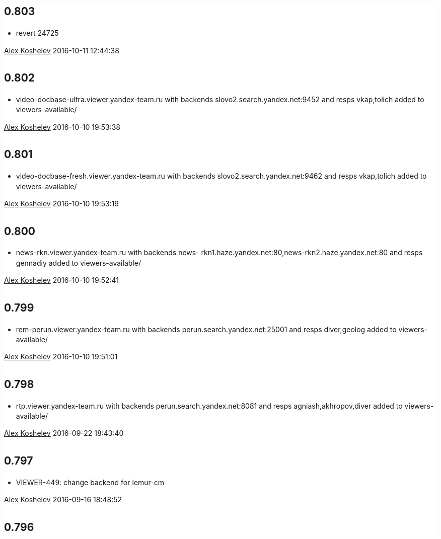 0.803
---

  * revert 24725

 [Alex Koshelev](https://staff.yandex-team.ru/alexkoshelev@yandex-team.ru) 2016-10-11 12:44:38

0.802
---

  * video-docbase-ultra.viewer.yandex-team.ru with backends
    slovo2.search.yandex.net:9452 and resps vkap,tolich added to
    viewers-available/

 [Alex Koshelev](https://staff.yandex-team.ru/alexkoshelev@yandex-team.ru) 2016-10-10 19:53:38

0.801
---

  * video-docbase-fresh.viewer.yandex-team.ru with backends
    slovo2.search.yandex.net:9462 and resps vkap,tolich added to
    viewers-available/

 [Alex Koshelev](https://staff.yandex-team.ru/alexkoshelev@yandex-team.ru) 2016-10-10 19:53:19

0.800
---

  * news-rkn.viewer.yandex-team.ru with backends news-
    rkn1.haze.yandex.net:80,news-rkn2.haze.yandex.net:80 and resps
    gennadiy added to viewers-available/

 [Alex Koshelev](https://staff.yandex-team.ru/alexkoshelev@yandex-team.ru) 2016-10-10 19:52:41

0.799
---

  * rem-perun.viewer.yandex-team.ru with backends
    perun.search.yandex.net:25001 and resps diver,geolog added to
    viewers-available/

 [Alex Koshelev](https://staff.yandex-team.ru/alexkoshelev@yandex-team.ru) 2016-10-10 19:51:01

0.798
---

  * rtp.viewer.yandex-team.ru with backends perun.search.yandex.net:8081
    and resps agniash,akhropov,diver added to viewers-available/

 [Alex Koshelev](https://staff.yandex-team.ru/alexkoshelev@yandex-team.ru) 2016-09-22 18:43:40

0.797
---

  * VIEWER-449: change backend for lemur-cm

 [Alex Koshelev](https://staff.yandex-team.ru/alexkoshelev@yandex-team.ru) 2016-09-16 18:48:52

0.796
---
